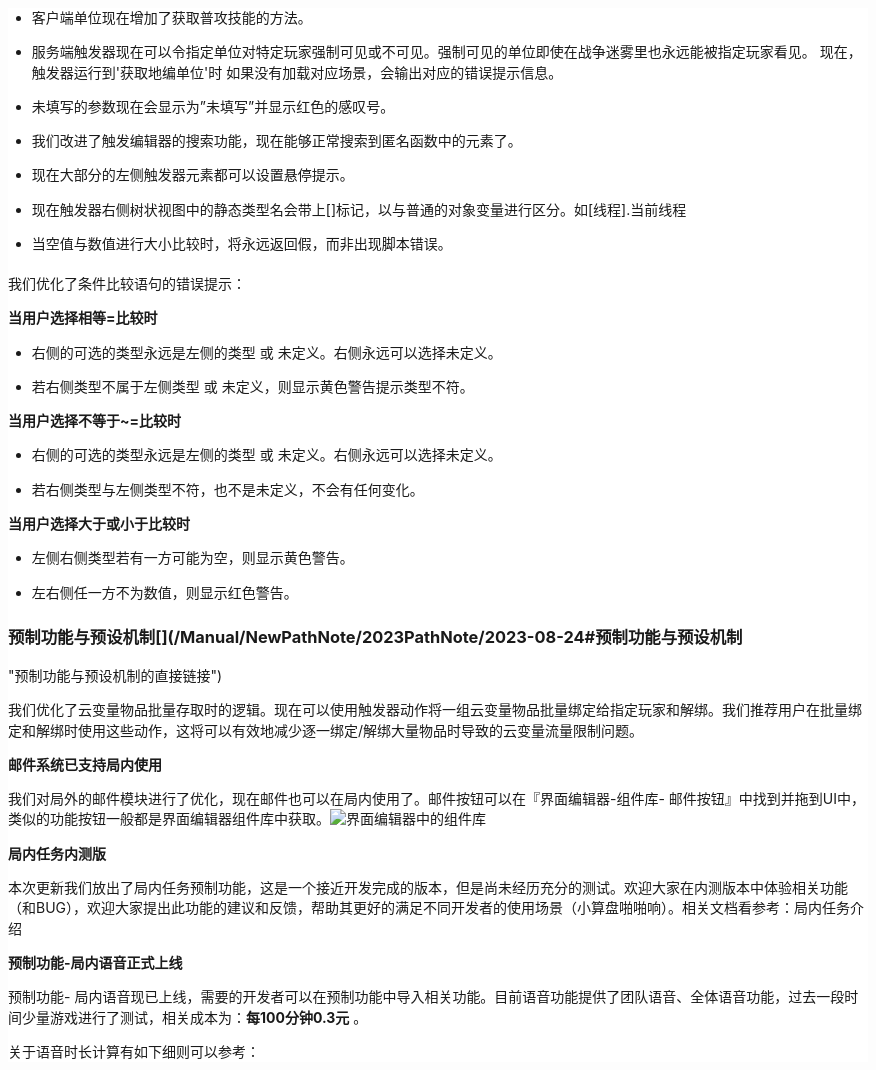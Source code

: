   * 客户端单位现在增加了获取普攻技能的方法。

  * 服务端触发器现在可以令指定单位对特定玩家强制可见或不可见。强制可见的单位即使在战争迷雾里也永远能被指定玩家看见。 现在，触发器运行到'获取地编单位'时 如果没有加载对应场景，会输出对应的错误提示信息。

  * 未填写的参数现在会显示为”未填写”并显示红色的感叹号。

  * 我们改进了触发编辑器的搜索功能，现在能够正常搜索到匿名函数中的元素了。

  * 现在大部分的左侧触发器元素都可以设置悬停提示。

  * 现在触发器右侧树状视图中的静态类型名会带上[]标记，以与普通的对象变量进行区分。如[线程].当前线程

  * 当空值与数值进行大小比较时，将永远返回假，而非出现脚本错误。

####
我们优化了条件比较语句的错误提示：[​](/Manual/NewPathNote/2023PathNote/2023-08-24#我们优化了条件比较语句的错误提示
"我们优化了条件比较语句的错误提示：的直接链接")

**当用户选择相等=比较时**

  * 右侧的可选的类型永远是左侧的类型 或 未定义。右侧永远可以选择未定义。

  * 若右侧类型不属于左侧类型 或 未定义，则显示黄色警告提示类型不符。

**当用户选择不等于~=比较时**

  * 右侧的可选的类型永远是左侧的类型 或 未定义。右侧永远可以选择未定义。

  * 若右侧类型与左侧类型不符，也不是未定义，不会有任何变化。

**当用户选择大于或小于比较时**

  * 左侧右侧类型若有一方可能为空，则显示黄色警告。

  * 左右侧任一方不为数值，则显示红色警告。

### 预制功能与预设机制[​](/Manual/NewPathNote/2023PathNote/2023-08-24#预制功能与预设机制
"预制功能与预设机制的直接链接")

我们优化了云变量物品批量存取时的逻辑。现在可以使用触发器动作将一组云变量物品批量绑定给指定玩家和解绑。我们推荐用户在批量绑定和解绑时使用这些动作，这将可以有效地减少逐一绑定/解绑大量物品时导致的云变量流量限制问题。

**邮件系统已支持局内使用**

我们对局外的邮件模块进行了优化，现在邮件也可以在局内使用了。邮件按钮可以在『界面编辑器-组件库-
邮件按钮』中找到并拖到UI中，类似的功能按钮一般都是界面编辑器组件库中获取。![界面编辑器中的组件库](https://doc.sce.xd.com/assets/images/界面编辑器中的组件库-e332812cf42d7a448ab5a481bb1d95f4.webp)

**局内任务内测版**

本次更新我们放出了局内任务预制功能，这是一个接近开发完成的版本，但是尚未经历充分的测试。欢迎大家在内测版本中体验相关功能（和BUG），欢迎大家提出此功能的建议和反馈，帮助其更好的满足不同开发者的使用场景（小算盘啪啪响）。相关文档看参考：局内任务介绍

**预制功能-局内语音正式上线**

预制功能-
局内语音现已上线，需要的开发者可以在预制功能中导入相关功能。目前语音功能提供了团队语音、全体语音功能，过去一段时间少量游戏进行了测试，相关成本为：**每100分钟0.3元**
。

关于语音时长计算有如下细则可以参考：
